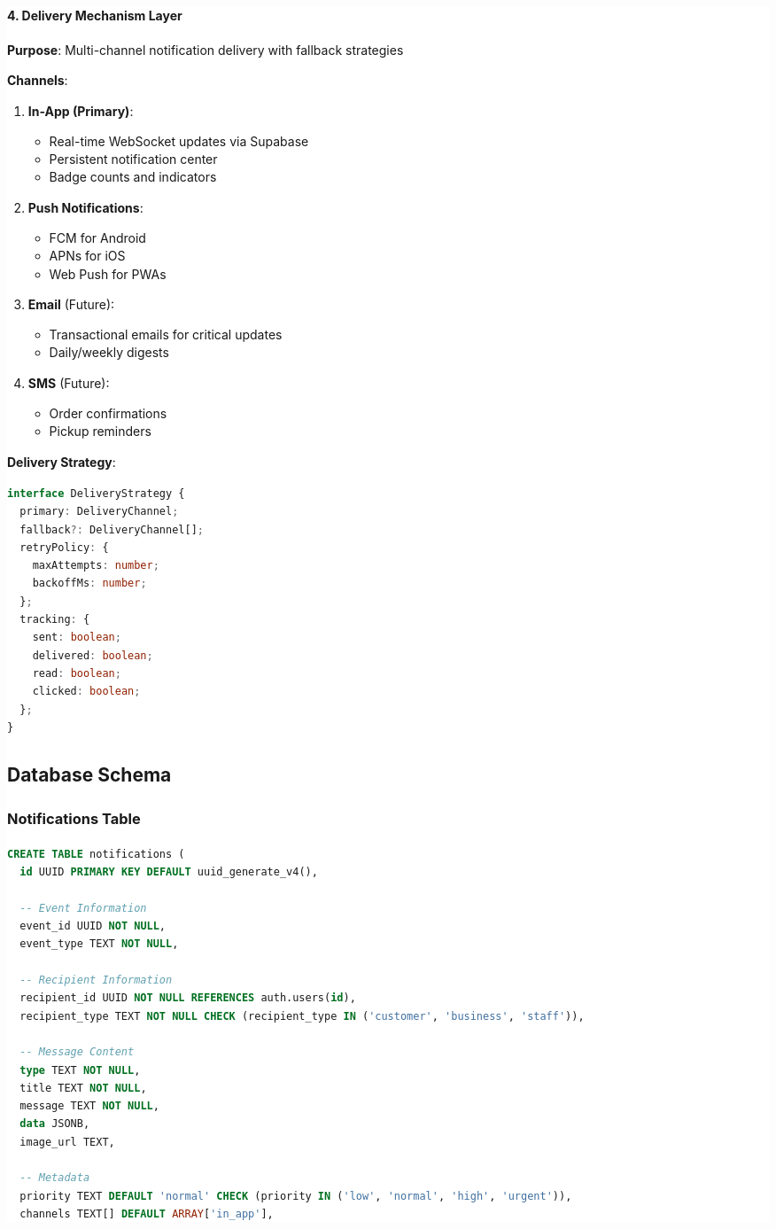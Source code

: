 #### 4. Delivery Mechanism Layer
**Purpose**: Multi-channel notification delivery with fallback strategies

**Channels**:
1. **In-App (Primary)**:
   - Real-time WebSocket updates via Supabase
   - Persistent notification center
   - Badge counts and indicators

2. **Push Notifications**:
   - FCM for Android
   - APNs for iOS
   - Web Push for PWAs

3. **Email** (Future):
   - Transactional emails for critical updates
   - Daily/weekly digests

4. **SMS** (Future):
   - Order confirmations
   - Pickup reminders

**Delivery Strategy**:
```typescript
interface DeliveryStrategy {
  primary: DeliveryChannel;
  fallback?: DeliveryChannel[];
  retryPolicy: {
    maxAttempts: number;
    backoffMs: number;
  };
  tracking: {
    sent: boolean;
    delivered: boolean;
    read: boolean;
    clicked: boolean;
  };
}
```

## Database Schema

### Notifications Table
```sql
CREATE TABLE notifications (
  id UUID PRIMARY KEY DEFAULT uuid_generate_v4(),
  
  -- Event Information
  event_id UUID NOT NULL,
  event_type TEXT NOT NULL,
  
  -- Recipient Information
  recipient_id UUID NOT NULL REFERENCES auth.users(id),
  recipient_type TEXT NOT NULL CHECK (recipient_type IN ('customer', 'business', 'staff')),
  
  -- Message Content
  type TEXT NOT NULL,
  title TEXT NOT NULL,
  message TEXT NOT NULL,
  data JSONB,
  image_url TEXT,
  
  -- Metadata
  priority TEXT DEFAULT 'normal' CHECK (priority IN ('low', 'normal', 'high', 'urgent')),
  channels TEXT[] DEFAULT ARRAY['in_app'],
```